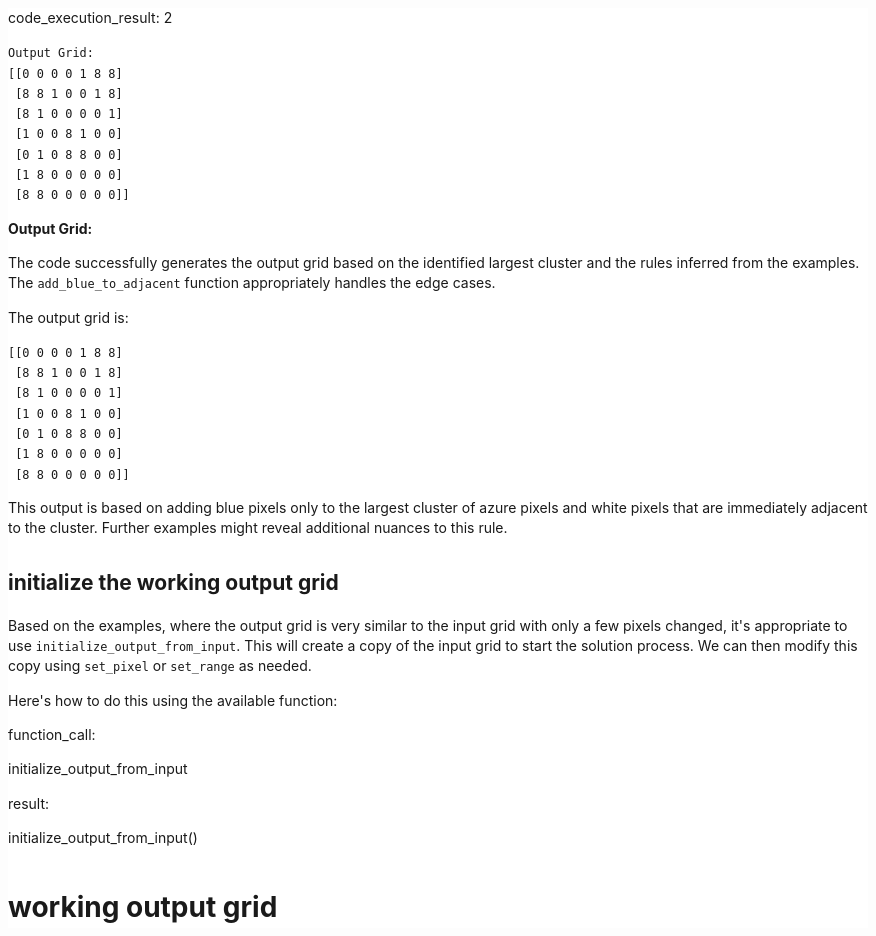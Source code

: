 code_execution_result: 2
```
Output Grid:
[[0 0 0 0 1 8 8]
 [8 8 1 0 0 1 8]
 [8 1 0 0 0 0 1]
 [1 0 0 8 1 0 0]
 [0 1 0 8 8 0 0]
 [1 8 0 0 0 0 0]
 [8 8 0 0 0 0 0]]
```

**Output Grid:**

The code successfully generates the output grid based on the identified largest cluster and the rules inferred from the examples.  The `add_blue_to_adjacent` function appropriately handles the edge cases.

The output grid is:

```
[[0 0 0 0 1 8 8]
 [8 8 1 0 0 1 8]
 [8 1 0 0 0 0 1]
 [1 0 0 8 1 0 0]
 [0 1 0 8 8 0 0]
 [1 8 0 0 0 0 0]
 [8 8 0 0 0 0 0]]
```

This output is based on adding blue pixels only to the largest cluster of azure pixels and white pixels that are immediately adjacent to the cluster.  Further examples might reveal additional nuances to this rule.


## initialize the working output grid

Based on the examples, where the output grid is very similar to the input grid with only a few pixels changed, it's appropriate to use `initialize_output_from_input`.  This will create a copy of the input grid to start the solution process.  We can then modify this copy using `set_pixel` or `set_range` as needed.

Here's how to do this using the available function:



function_call:

initialize_output_from_input


result:

initialize_output_from_input()

# working output grid
